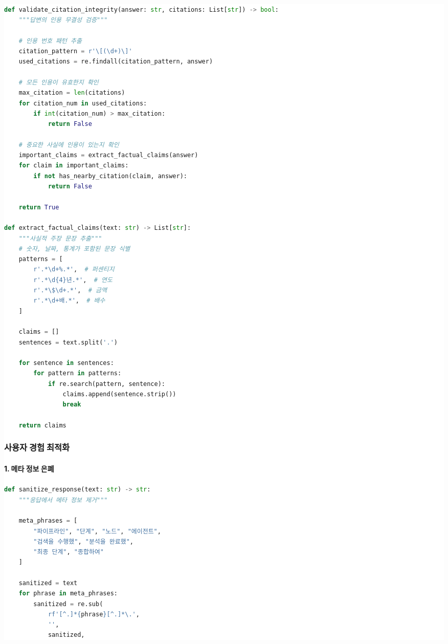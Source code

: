 ```python
def validate_citation_integrity(answer: str, citations: List[str]) -> bool:
    """답변의 인용 무결성 검증"""
    
    # 인용 번호 패턴 추출
    citation_pattern = r'\[(\d+)\]'
    used_citations = re.findall(citation_pattern, answer)
    
    # 모든 인용이 유효한지 확인
    max_citation = len(citations)
    for citation_num in used_citations:
        if int(citation_num) > max_citation:
            return False
    
    # 중요한 사실에 인용이 있는지 확인
    important_claims = extract_factual_claims(answer)
    for claim in important_claims:
        if not has_nearby_citation(claim, answer):
            return False
    
    return True

def extract_factual_claims(text: str) -> List[str]:
    """사실적 주장 문장 추출"""
    # 숫자, 날짜, 통계가 포함된 문장 식별
    patterns = [
        r'.*\d+%.*',  # 퍼센티지
        r'.*\d{4}년.*',  # 연도
        r'.*\$\d+.*',  # 금액
        r'.*\d+배.*',  # 배수
    ]
    
    claims = []
    sentences = text.split('.')
    
    for sentence in sentences:
        for pattern in patterns:
            if re.search(pattern, sentence):
                claims.append(sentence.strip())
                break
    
    return claims
```

### 사용자 경험 최적화

#### 1. 메타 정보 은폐

```python
def sanitize_response(text: str) -> str:
    """응답에서 메타 정보 제거"""
    
    meta_phrases = [
        "파이프라인", "단계", "노드", "에이전트",
        "검색을 수행했", "분석을 완료했",
        "최종 단계", "종합하여"
    ]
    
    sanitized = text
    for phrase in meta_phrases:
        sanitized = re.sub(
            rf'[^.]*{phrase}[^.]*\.', 
            '', 
            sanitized, 
```